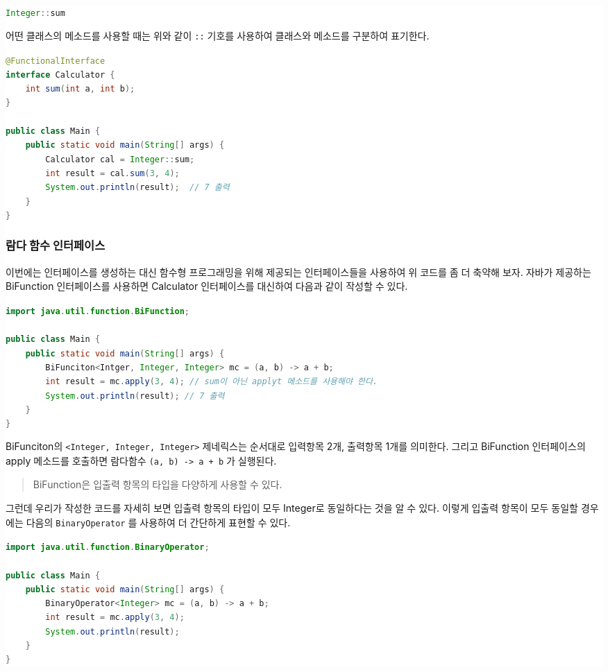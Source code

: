 ```java
Integer::sum
```

어떤 클래스의 메소드를 사용할 때는 위와 같이 `::` 기호를 사용하여 클래스와 메소드를 구분하여 표기한다.

```java
@FunctionalInterface
interface Calculator {
    int sum(int a, int b);
}

public class Main {
    public static void main(String[] args) {
        Calculator cal = Integer::sum;
        int result = cal.sum(3, 4);
        System.out.println(result);  // 7 출력
    }
}
```

### 람다 함수 인터페이스

이번에는 인터페이스를 생성하는 대신 함수형 프로그래밍을 위해 제공되는 인터페이스들을 사용하여 위 코드를 좀 더 축약해 보자. 자바가 제공하는 BiFunction 인터페이스를 사용하면 Calculator 인터페이스를 대신하여 다음과 같이 작성할 수 있다.

```java
import java.util.function.BiFunction;

public class Main {
	public static void main(String[] args) {
		BiFunciton<Intger, Integer, Integer> mc = (a, b) -> a + b;
		int result = mc.apply(3, 4); // sum이 아닌 applyt 메소드를 사용해야 한다.
		System.out.println(result); // 7 출력
	}
}
```

BiFunciton의 `<Integer, Integer, Integer>` 제네릭스는 순서대로 입력항목 2개, 출력항목 1개를 의미한다. 그리고 BiFunction 인터페이스의 apply 메소드를 호출하면 람다함수 `(a, b) -> a + b` 가 실행된다.

> BiFunction은 입출력 항목의 타입을 다양하게 사용할 수 있다.

그런데 우리가 작성한 코드를 자세히 보면 입출력 항목의 타입이 모두 Integer로 동일하다는 것을 알 수 있다. 이렇게 입출력 항목이 모두 동일할 경우에는 다음의 `BinaryOperator` 를 사용하여 더 간단하게 표현할 수 있다.

```java
import java.util.function.BinaryOperator;

public class Main {
	public static void main(String[] args) {
		BinaryOperator<Integer> mc = (a, b) -> a + b;
		int result = mc.apply(3, 4);
		System.out.println(result);
	}
}
```
